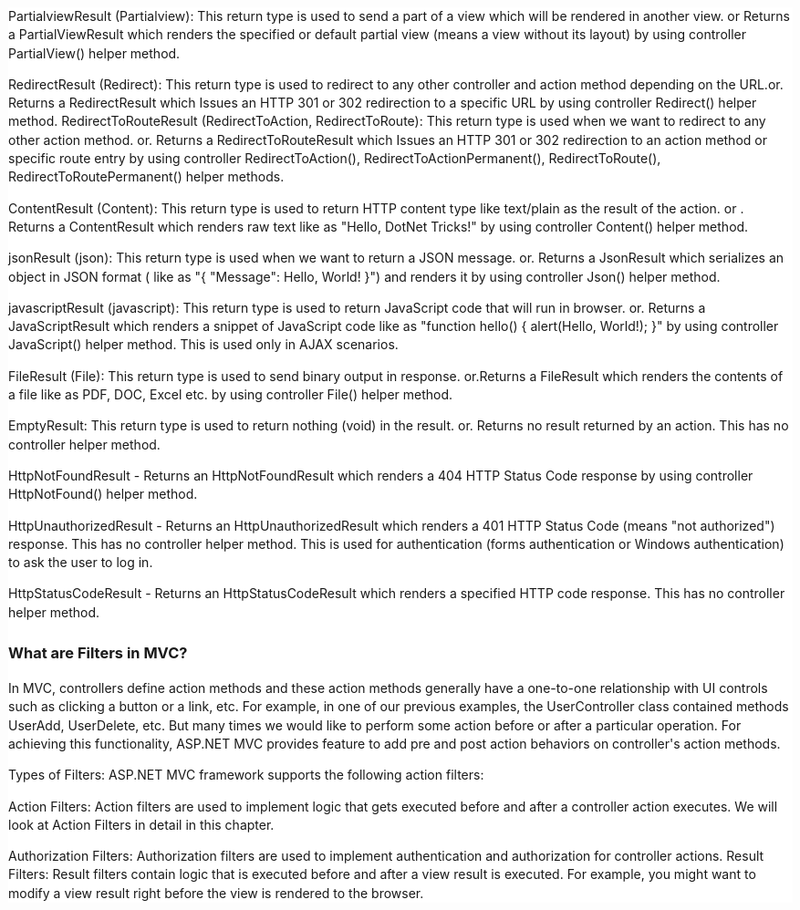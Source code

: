 PartialviewResult (Partialview): This return type is used to send a part of a view which will be rendered in another view. or Returns a PartialViewResult which renders the specified or default partial view (means a view without its layout) by using controller PartialView() helper method.

RedirectResult (Redirect): This return type is used to redirect to any other controller and action method depending on the URL.or. Returns a RedirectResult which Issues an HTTP 301 or 302 redirection to a specific URL by using controller Redirect() helper method.
RedirectToRouteResult (RedirectToAction, RedirectToRoute): This return type is used when we want to redirect to any other action method. or. Returns a RedirectToRouteResult which Issues an HTTP 301 or 302 redirection to an action method or specific route entry by using controller RedirectToAction(), RedirectToActionPermanent(), RedirectToRoute(), RedirectToRoutePermanent() helper methods.

ContentResult (Content): This return type is used to return HTTP content type like text/plain as the result of the action. or . Returns a ContentResult which renders raw text like as "Hello, DotNet Tricks!" by using controller Content() helper method.

jsonResult (json): This return type is used when we want to return a JSON message. or. Returns a JsonResult which serializes an object in JSON format ( like as "{ "Message": Hello, World! }") and renders it by using controller Json() helper method.

javascriptResult (javascript): This return type is used to return JavaScript code that will run in browser. or. Returns a JavaScriptResult which renders a snippet of JavaScript code like as "function hello() { alert(Hello, World!); }" by using controller JavaScript() helper method. This is used only in AJAX scenarios.

FileResult (File): This return type is used to send binary output in response. or.Returns a FileResult which renders the contents of a file like as PDF, DOC, Excel etc. by using controller File() helper method.

EmptyResult: This return type is used to return nothing (void) in the result. or. Returns no result returned by an action. This has no controller helper method.

HttpNotFoundResult - Returns an HttpNotFoundResult which renders a 404 HTTP Status Code response by using controller HttpNotFound() helper method.

HttpUnauthorizedResult - Returns an HttpUnauthorizedResult which renders a 401 HTTP Status Code (means "not authorized") response. This has no controller helper method. This is used for authentication (forms authentication or Windows authentication) to ask the user to log in.

HttpStatusCodeResult - Returns an HttpStatusCodeResult which renders a specified HTTP code response. This has no controller helper method.

### What are Filters in MVC?

In MVC, controllers define action methods and these action methods generally have a one-to-one relationship with UI controls such as clicking a button or a link, etc. For example, in one of our previous examples, the UserController class contained methods UserAdd, UserDelete, etc. But many times we would like to perform some action before or after a particular operation. For achieving this functionality, ASP.NET MVC provides feature to add pre and post action behaviors on controller's action methods.

Types of Filters: ASP.NET MVC framework supports the following action filters:

Action Filters: Action filters are used to implement logic that gets executed before and after a controller action executes. We will look at Action Filters in detail in this chapter.

Authorization Filters: Authorization filters are used to implement authentication and authorization for controller actions.
Result Filters: Result filters contain logic that is executed before and after a view result is executed. For example, you might want to modify a view result right before the view is rendered to the browser.
